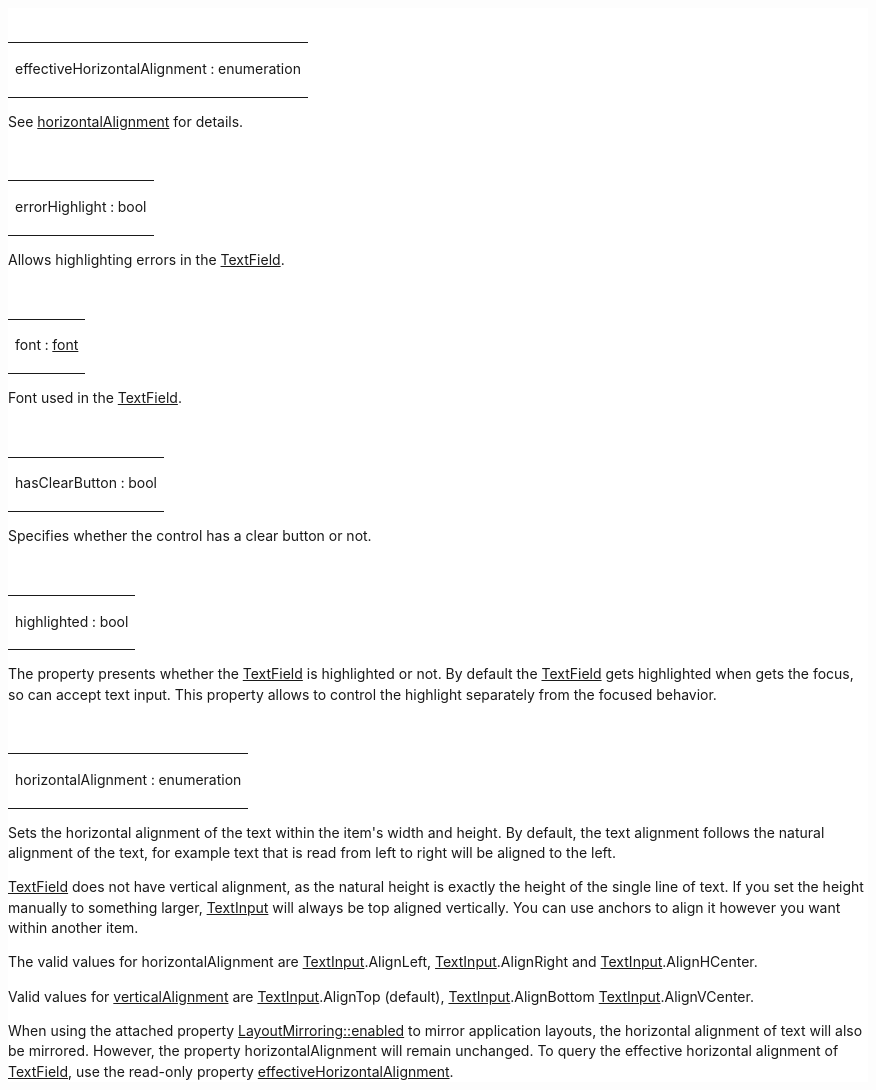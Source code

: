 <br/>

<table class="qmlname"><tr valign="top" id="effectiveHorizontalAlignment-prop"><td class="tblQmlPropNode"><p><span class="name">effectiveHorizontalAlignment</span> : <span class="type">enumeration</span></p></td></tr></table><p>See <a href="#horizontalAlignment-prop">horizontalAlignment</a> for details.</p>

<br/>

<table class="qmlname"><tr valign="top" id="errorHighlight-prop"><td class="tblQmlPropNode"><p><span class="name">errorHighlight</span> : <span class="type">bool</span></p></td></tr></table><p>Allows highlighting errors in the <a href="index.html">TextField</a>.</p>

<br/>

<table class="qmlname"><tr valign="top" id="font-prop"><td class="tblQmlPropNode"><p><span class="name">font</span> : <span class="type"><a href="#font-prop">font</a></span></p></td></tr></table><p>Font used in the <a href="index.html">TextField</a>.</p>

<br/>

<table class="qmlname"><tr valign="top" id="hasClearButton-prop"><td class="tblQmlPropNode"><p><span class="name">hasClearButton</span> : <span class="type">bool</span></p></td></tr></table><p>Specifies whether the control has a clear button or not.</p>

<br/>

<table class="qmlname"><tr valign="top" id="highlighted-prop"><td class="tblQmlPropNode"><p><span class="name">highlighted</span> : <span class="type">bool</span></p></td></tr></table><p>The property presents whether the <a href="index.html">TextField</a> is highlighted or not. By default the <a href="index.html">TextField</a> gets highlighted when gets the focus, so can accept text input. This property allows to control the highlight separately from the focused behavior.</p>

<br/>

<table class="qmlname"><tr valign="top" id="horizontalAlignment-prop"><td class="tblQmlPropNode"><p><span class="name">horizontalAlignment</span> : <span class="type">enumeration</span></p></td></tr></table><p>Sets the horizontal alignment of the text within the item's width and height. By default, the text alignment follows the natural alignment of the text, for example text that is read from left to right will be aligned to the left.</p>
<p><a href="index.html">TextField</a> does not have vertical alignment, as the natural height is exactly the height of the single line of text. If you set the height manually to something larger, <a href="QtQuick.TextInput.md">TextInput</a> will always be top aligned vertically. You can use anchors to align it however you want within another item.</p>
<p>The valid values for horizontalAlignment are <a href="QtQuick.TextInput.md">TextInput</a>.AlignLeft, <a href="QtQuick.TextInput.md">TextInput</a>.AlignRight and <a href="QtQuick.TextInput.md">TextInput</a>.AlignHCenter.</p>
<p>Valid values for <a href="#verticalAlignment-prop">verticalAlignment</a> are <a href="QtQuick.TextInput.md">TextInput</a>.AlignTop (default), <a href="QtQuick.TextInput.md">TextInput</a>.AlignBottom <a href="QtQuick.TextInput.md">TextInput</a>.AlignVCenter.</p>
<p>When using the attached property <a href="QtQuick.LayoutMirroring.md#enabled-prop">LayoutMirroring::enabled</a> to mirror application layouts, the horizontal alignment of text will also be mirrored. However, the property horizontalAlignment will remain unchanged. To query the effective horizontal alignment of <a href="index.html">TextField</a>, use the read-only property <a href="#effectiveHorizontalAlignment-prop">effectiveHorizontalAlignment</a>.</p>
